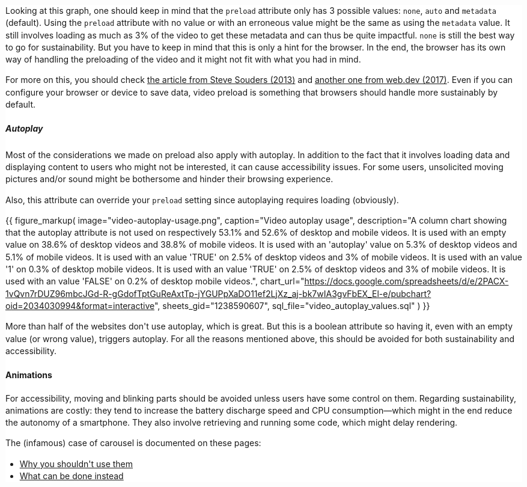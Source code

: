 Looking at this graph, one should keep in mind that the `preload` attribute only has 3 possible values: `none`, `auto` and `metadata` (default). Using the `preload` attribute with no value or with an erroneous value might be the same as using the `metadata` value. It still involves loading as much as 3% of the video to get these metadata and can thus be quite impactful. `none` is still the best way to go for sustainability. But you have to keep in mind that this is only a hint for the browser. In the end, the browser has its own way of handling the preloading of the video and it might not fit with what you had in mind.

For more on this, you should check <a hreflang="en" href="https://www.stevesouders.com/blog/2013/04/12/html5-video-preload/">the article from Steve Souders (2013)</a> and <a hreflang="en" href="https://web.dev/fast-playback-with-preload/">another one from web.dev (2017)</a>. Even if you can configure your browser or device to save data, video preload is something that browsers should handle more sustainably by default.

##### Autoplay

Most of the considerations we made on preload also apply with autoplay. In addition to the fact that it involves loading data and displaying content to users who might not be interested, it can cause accessibility issues. For some users, unsolicited moving pictures and/or sound might be bothersome and hinder their browsing experience.

Also, this attribute can override your `preload` setting since autoplaying requires loading (obviously).

{{ figure_markup(
  image="video-autoplay-usage.png",
  caption="Video autoplay usage",
  description="A column chart showing that the autoplay attribute is not used on respectively 53.1% and 52.6% of desktop and mobile videos. It is used with an empty value on 38.6% of desktop videos and 38.8% of mobile videos. It is used with an 'autoplay' value on 5.3% of desktop videos and 5.1% of mobile videos. It is used with an value 'TRUE' on 2.5% of desktop videos and 3% of mobile videos. It is used with an value '1' on 0.3% of desktop mobile videos. It is used with an value 'TRUE' on 2.5% of desktop videos and 3% of mobile videos. It is used with an value 'FALSE' on 0.2% of desktop mobile videos.",
  chart_url="https://docs.google.com/spreadsheets/d/e/2PACX-1vQvn7rDUZ96mbcJGd-R-gGdofTptGuReAxtTp-jYGUPpXaDO11ef2LjXz_aj-bk7wIA3gvFbEX_El-e/pubchart?oid=2034030994&format=interactive",
  sheets_gid="1238590607",
  sql_file="video_autoplay_values.sql"
) }}

More than half of the websites don't use autoplay, which is great. But this is a boolean attribute so having it, even with an empty value (or wrong value), triggers autoplay. For all the reasons mentioned above, this should be avoided for both sustainability and accessibility.

#### Animations

For accessibility, moving and blinking parts should be avoided unless users have some control on them. Regarding sustainability, animations are costly: they tend to increase the battery discharge speed and CPU consumption—which might in the end reduce the autonomy of a smartphone. They also involve retrieving and running some code, which might delay rendering.

The (infamous) case of carousel is documented on these pages:

- <a hreflang="en" href="https://shouldiuseacarousel.com/">Why you shouldn't use them</a>
- <a hreflang="en" href="https://www.smashingmagazine.com/2022/04/designing-better-carousel-ux/">What can be done instead</a>
